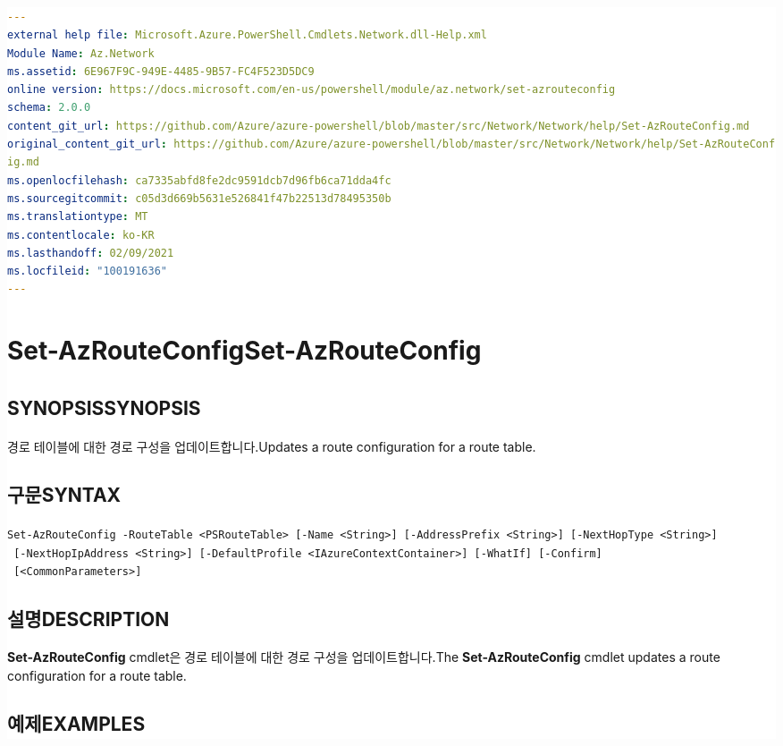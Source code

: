 ```yaml
---
external help file: Microsoft.Azure.PowerShell.Cmdlets.Network.dll-Help.xml
Module Name: Az.Network
ms.assetid: 6E967F9C-949E-4485-9B57-FC4F523D5DC9
online version: https://docs.microsoft.com/en-us/powershell/module/az.network/set-azrouteconfig
schema: 2.0.0
content_git_url: https://github.com/Azure/azure-powershell/blob/master/src/Network/Network/help/Set-AzRouteConfig.md
original_content_git_url: https://github.com/Azure/azure-powershell/blob/master/src/Network/Network/help/Set-AzRouteConfig.md
ms.openlocfilehash: ca7335abfd8fe2dc9591dcb7d96fb6ca71dda4fc
ms.sourcegitcommit: c05d3d669b5631e526841f47b22513d78495350b
ms.translationtype: MT
ms.contentlocale: ko-KR
ms.lasthandoff: 02/09/2021
ms.locfileid: "100191636"
---
```

# <span data-ttu-id="0764e-101">Set-AzRouteConfig</span><span class="sxs-lookup"><span data-stu-id="0764e-101">Set-AzRouteConfig</span></span>

## <span data-ttu-id="0764e-102">SYNOPSIS</span><span class="sxs-lookup"><span data-stu-id="0764e-102">SYNOPSIS</span></span>
<span data-ttu-id="0764e-103">경로 테이블에 대한 경로 구성을 업데이트합니다.</span><span class="sxs-lookup"><span data-stu-id="0764e-103">Updates a route configuration for a route table.</span></span>

## <span data-ttu-id="0764e-104">구문</span><span class="sxs-lookup"><span data-stu-id="0764e-104">SYNTAX</span></span>

```
Set-AzRouteConfig -RouteTable <PSRouteTable> [-Name <String>] [-AddressPrefix <String>] [-NextHopType <String>]
 [-NextHopIpAddress <String>] [-DefaultProfile <IAzureContextContainer>] [-WhatIf] [-Confirm]
 [<CommonParameters>]
```

## <span data-ttu-id="0764e-105">설명</span><span class="sxs-lookup"><span data-stu-id="0764e-105">DESCRIPTION</span></span>
<span data-ttu-id="0764e-106">**Set-AzRouteConfig** cmdlet은 경로 테이블에 대한 경로 구성을 업데이트합니다.</span><span class="sxs-lookup"><span data-stu-id="0764e-106">The **Set-AzRouteConfig** cmdlet updates a route configuration for a route table.</span></span>

## <span data-ttu-id="0764e-107">예제</span><span class="sxs-lookup"><span data-stu-id="0764e-107">EXAMPLES</span></span>
